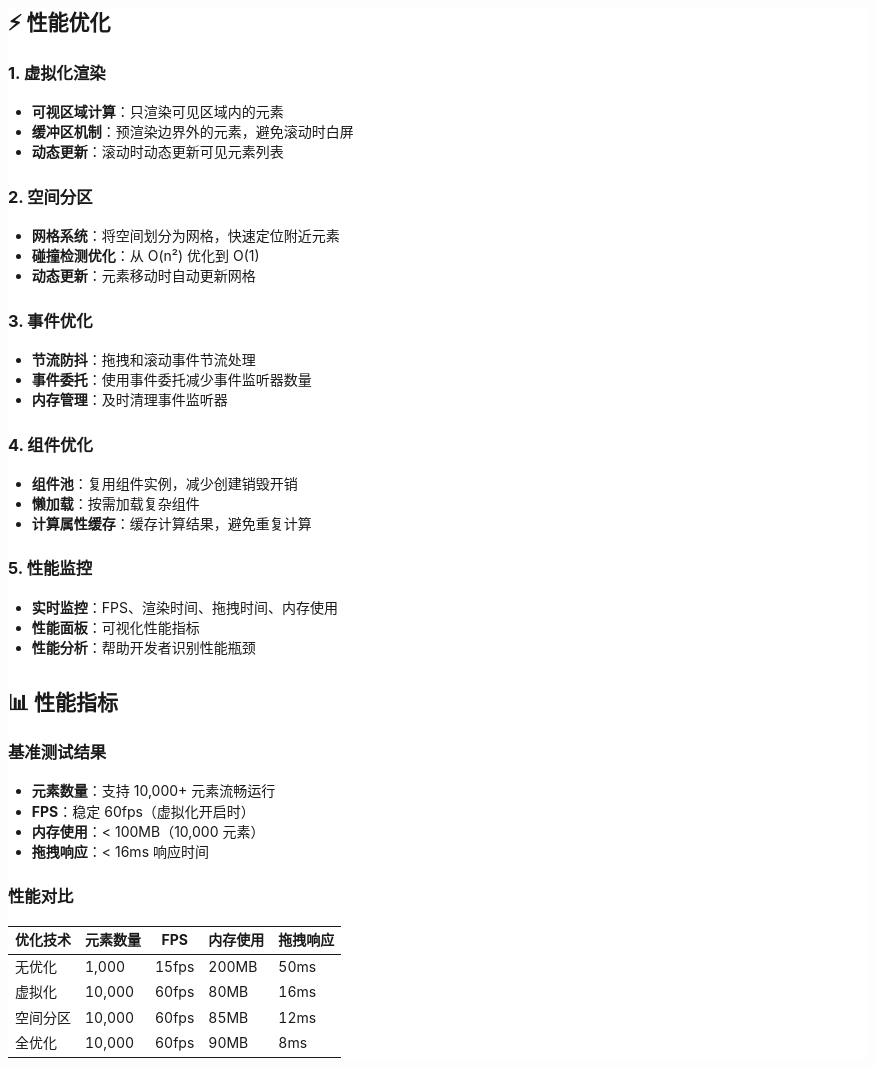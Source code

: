 ## ⚡ 性能优化

### 1. 虚拟化渲染

-   **可视区域计算**：只渲染可见区域内的元素
-   **缓冲区机制**：预渲染边界外的元素，避免滚动时白屏
-   **动态更新**：滚动时动态更新可见元素列表

### 2. 空间分区

-   **网格系统**：将空间划分为网格，快速定位附近元素
-   **碰撞检测优化**：从 O(n²) 优化到 O(1)
-   **动态更新**：元素移动时自动更新网格

### 3. 事件优化

-   **节流防抖**：拖拽和滚动事件节流处理
-   **事件委托**：使用事件委托减少事件监听器数量
-   **内存管理**：及时清理事件监听器

### 4. 组件优化

-   **组件池**：复用组件实例，减少创建销毁开销
-   **懒加载**：按需加载复杂组件
-   **计算属性缓存**：缓存计算结果，避免重复计算

### 5. 性能监控

-   **实时监控**：FPS、渲染时间、拖拽时间、内存使用
-   **性能面板**：可视化性能指标
-   **性能分析**：帮助开发者识别性能瓶颈

## 📊 性能指标

### 基准测试结果

-   **元素数量**：支持 10,000+ 元素流畅运行
-   **FPS**：稳定 60fps（虚拟化开启时）
-   **内存使用**：< 100MB（10,000 元素）
-   **拖拽响应**：< 16ms 响应时间

### 性能对比

| 优化技术 | 元素数量 | FPS   | 内存使用 | 拖拽响应 |
| -------- | -------- | ----- | -------- | -------- |
| 无优化   | 1,000    | 15fps | 200MB    | 50ms     |
| 虚拟化   | 10,000   | 60fps | 80MB     | 16ms     |
| 空间分区 | 10,000   | 60fps | 85MB     | 12ms     |
| 全优化   | 10,000   | 60fps | 90MB     | 8ms      |
